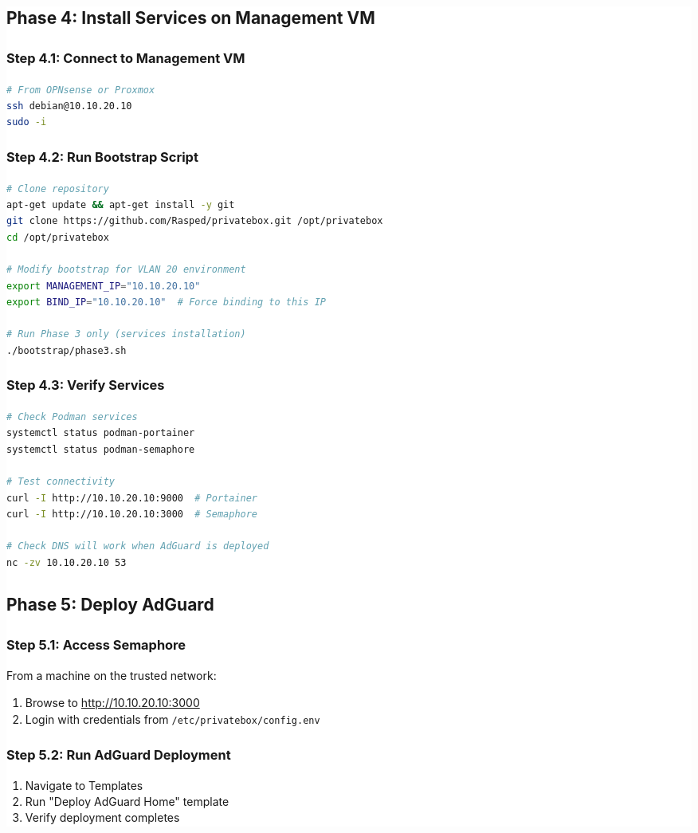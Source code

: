 ## Phase 4: Install Services on Management VM

### Step 4.1: Connect to Management VM
```bash
# From OPNsense or Proxmox
ssh debian@10.10.20.10
sudo -i
```

### Step 4.2: Run Bootstrap Script
```bash
# Clone repository
apt-get update && apt-get install -y git
git clone https://github.com/Rasped/privatebox.git /opt/privatebox
cd /opt/privatebox

# Modify bootstrap for VLAN 20 environment
export MANAGEMENT_IP="10.10.20.10"
export BIND_IP="10.10.20.10"  # Force binding to this IP

# Run Phase 3 only (services installation)
./bootstrap/phase3.sh
```

### Step 4.3: Verify Services
```bash
# Check Podman services
systemctl status podman-portainer
systemctl status podman-semaphore

# Test connectivity
curl -I http://10.10.20.10:9000  # Portainer
curl -I http://10.10.20.10:3000  # Semaphore

# Check DNS will work when AdGuard is deployed
nc -zv 10.10.20.10 53
```

## Phase 5: Deploy AdGuard

### Step 5.1: Access Semaphore
From a machine on the trusted network:
1. Browse to http://10.10.20.10:3000
2. Login with credentials from `/etc/privatebox/config.env`

### Step 5.2: Run AdGuard Deployment
1. Navigate to Templates
2. Run "Deploy AdGuard Home" template
3. Verify deployment completes
